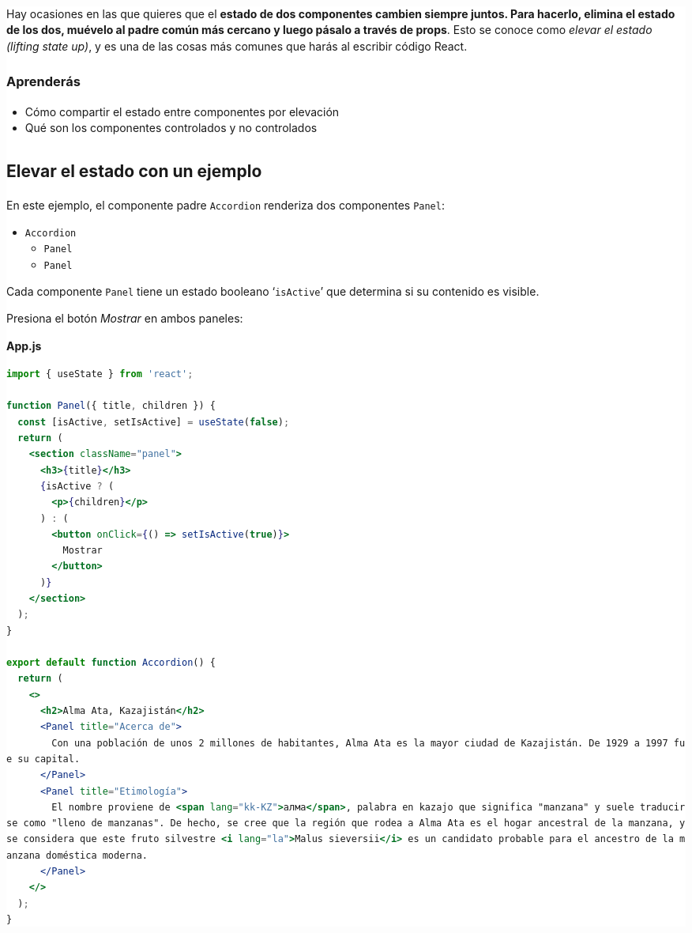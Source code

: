Hay ocasiones en las que quieres que el **estado de dos componentes cambien siempre juntos. Para hacerlo, elimina el estado de los dos, muévelo al padre común más cercano y luego pásalo a través de props**. Esto se conoce como _elevar el estado (lifting state up)_, y es una de las cosas más comunes que harás al escribir código React.

### Aprenderás

- Cómo compartir el estado entre componentes por elevación
- Qué son los componentes controlados y no controlados

## Elevar el estado con un ejemplo

En este ejemplo, el componente padre `Accordion` renderiza dos componentes `Panel`:

- `Accordion`
    - `Panel`
    - `Panel`

Cada componente `Panel` tiene un estado booleano ‘`isActive`’ que determina si su contenido es visible.

Presiona el botón _Mostrar_ en ambos paneles:

**App.js**
```jsx
import { useState } from 'react';

function Panel({ title, children }) {
  const [isActive, setIsActive] = useState(false);
  return (
    <section className="panel">
      <h3>{title}</h3>
      {isActive ? (
        <p>{children}</p>
      ) : (
        <button onClick={() => setIsActive(true)}>
          Mostrar
        </button>
      )}
    </section>
  );
}

export default function Accordion() {
  return (
    <>
      <h2>Alma Ata, Kazajistán</h2>
      <Panel title="Acerca de">
        Con una población de unos 2 millones de habitantes, Alma Ata es la mayor ciudad de Kazajistán. De 1929 a 1997 fue su capital.
      </Panel>
      <Panel title="Etimología">
        El nombre proviene de <span lang="kk-KZ">алма</span>, palabra en kazajo que significa "manzana" y suele traducirse como "lleno de manzanas". De hecho, se cree que la región que rodea a Alma Ata es el hogar ancestral de la manzana, y se considera que este fruto silvestre <i lang="la">Malus sieversii</i> es un candidato probable para el ancestro de la manzana doméstica moderna.
      </Panel>
    </>
  );
}
```
